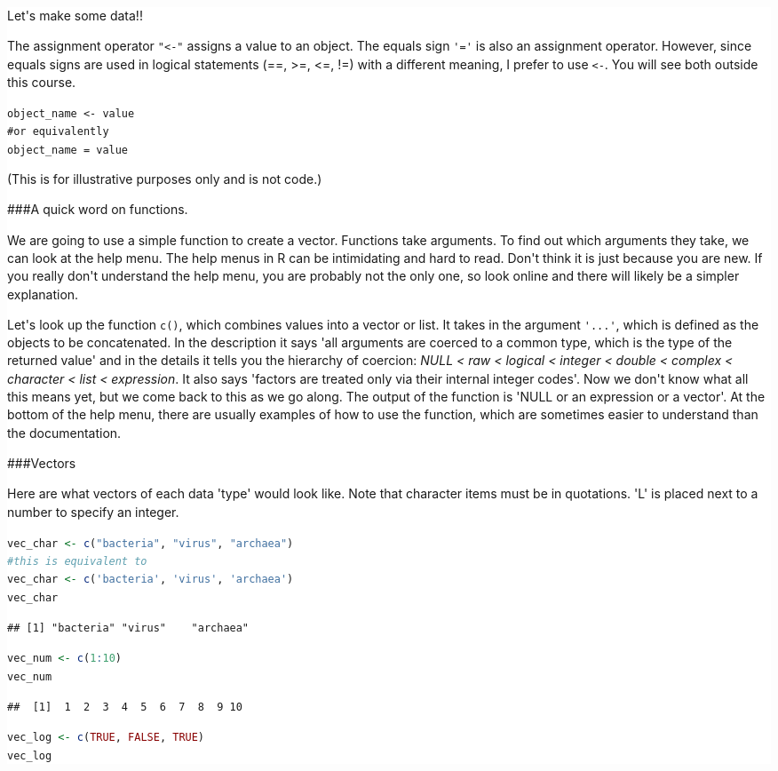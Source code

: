
Let's make some data!! 

The assignment operator `"<-"` assigns a value to an object. The equals sign `'='` is also an assignment operator. However, since equals signs are used in logical statements (==, >=, <=, !=) with a different meaning, I prefer to use `<-`. You will see both outside this course.

```
object_name <- value
#or equivalently
object_name = value
```
(This is for illustrative purposes only and is not code.)

###A quick word on functions.

We are going to use a simple function to create a vector. Functions take arguments. To find out which arguments they take, we can look at the help menu. The help menus in R can be intimidating and hard to read. Don't think it is just because you are new. If you really don't understand the help menu, you are probably not the only one, so look online and there will likely be a simpler explanation.

Let's look up the function `c()`, which combines values into a vector or list. It takes in the argument `'...'`, which is defined as the objects to be concatenated. In the description it says 'all arguments are coerced to a common type, which is the type of the returned value' and in the details it tells you the hierarchy of coercion: _NULL < raw < logical < integer < double < complex < character < list < expression_. It also says 'factors are treated only via their internal integer codes'. Now we don't know what all this means yet, but we come back to this as we go along. The output of the function is 'NULL or an expression or a vector'. At the bottom of the help menu, there are usually examples of how to use the function, which are sometimes easier to understand than the documentation. 


###Vectors

Here are what vectors of each data 'type' would look like. Note that character items must be in quotations. 'L' is placed next to a number to specify an integer. 


```r
vec_char <- c("bacteria", "virus", "archaea")
#this is equivalent to
vec_char <- c('bacteria', 'virus', 'archaea')
vec_char
```

```
## [1] "bacteria" "virus"    "archaea"
```

```r
vec_num <- c(1:10)
vec_num
```

```
##  [1]  1  2  3  4  5  6  7  8  9 10
```

```r
vec_log <- c(TRUE, FALSE, TRUE)
vec_log
```
